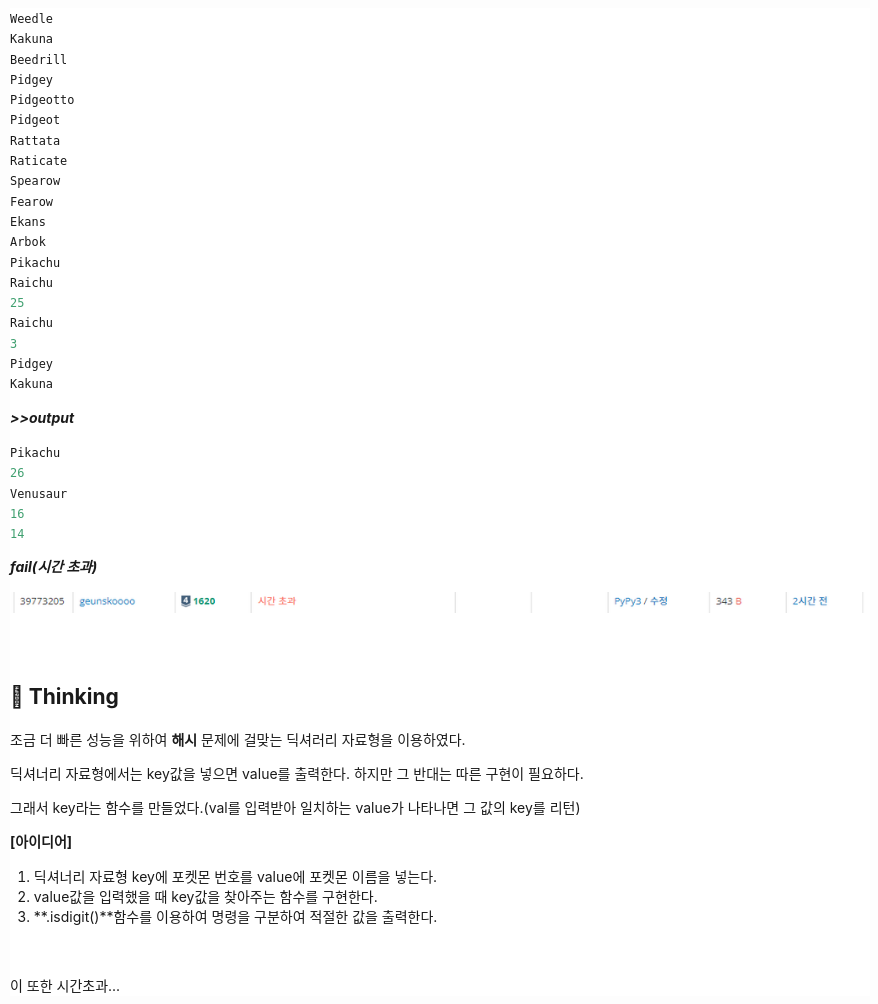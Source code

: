 ```python
Weedle
Kakuna
Beedrill
Pidgey
Pidgeotto
Pidgeot
Rattata
Raticate
Spearow
Fearow
Ekans
Arbok
Pikachu
Raichu
25
Raichu
3
Pidgey
Kakuna
```

 ***>>output***

```python
Pikachu
26
Venusaur
16
14
```

 ***fail(시간 초과)***

![image-20220301174552225]({{geunskoo.github.io}}/../images/2022-03-01-boj-1620/image-20220301174552225.png)

<br/>

## 🌝 Thinking

조금 더 빠른 성능을 위하여 **해시** 문제에 걸맞는 딕셔러리 자료형을 이용하였다.

딕셔너리 자료형에서는 key값을 넣으면 value를 출력한다. 하지만 그 반대는 따른 구현이 필요하다.

그래서 key라는 함수를 만들었다.(val를 입력받아 일치하는 value가 나타나면 그 값의 key를 리턴)

**[아이디어]**

1. 딕셔너리 자료형 key에 포켓몬 번호를 value에 포켓몬 이름을 넣는다.
2. value값을 입력했을 때 key값을 찾아주는 함수를 구현한다.
3. **.isdigit()**함수를 이용하여 명령을 구분하여 적절한 값을 출력한다.

<br/>

이 또한 시간초과...
